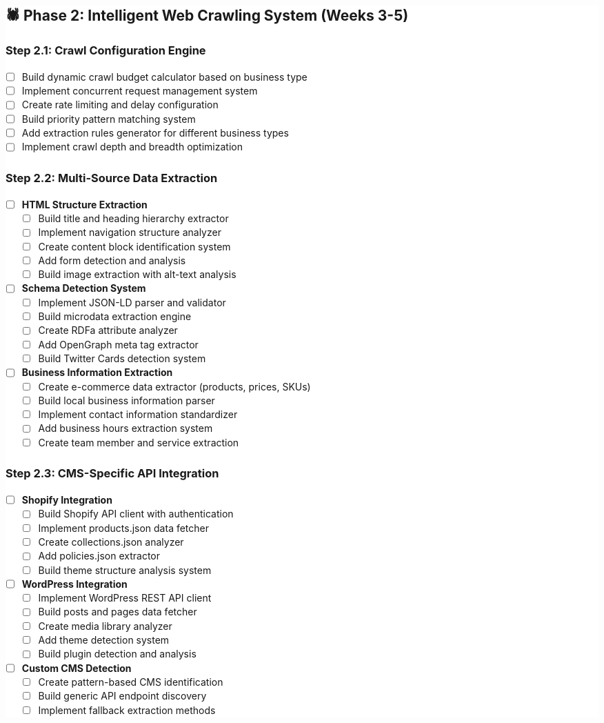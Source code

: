 
## 🕷️ **Phase 2: Intelligent Web Crawling System (Weeks 3-5)**

### **Step 2.1: Crawl Configuration Engine**
- [ ] Build dynamic crawl budget calculator based on business type
- [ ] Implement concurrent request management system
- [ ] Create rate limiting and delay configuration
- [ ] Build priority pattern matching system
- [ ] Add extraction rules generator for different business types
- [ ] Implement crawl depth and breadth optimization

### **Step 2.2: Multi-Source Data Extraction**
- [ ] **HTML Structure Extraction**
  - [ ] Build title and heading hierarchy extractor
  - [ ] Implement navigation structure analyzer
  - [ ] Create content block identification system
  - [ ] Add form detection and analysis
  - [ ] Build image extraction with alt-text analysis

- [ ] **Schema Detection System**
  - [ ] Implement JSON-LD parser and validator
  - [ ] Build microdata extraction engine
  - [ ] Create RDFa attribute analyzer
  - [ ] Add OpenGraph meta tag extractor
  - [ ] Build Twitter Cards detection system

- [ ] **Business Information Extraction**
  - [ ] Create e-commerce data extractor (products, prices, SKUs)
  - [ ] Build local business information parser
  - [ ] Implement contact information standardizer
  - [ ] Add business hours extraction system
  - [ ] Create team member and service extraction

### **Step 2.3: CMS-Specific API Integration**
- [ ] **Shopify Integration**
  - [ ] Build Shopify API client with authentication
  - [ ] Implement products.json data fetcher
  - [ ] Create collections.json analyzer
  - [ ] Add policies.json extractor
  - [ ] Build theme structure analysis system

- [ ] **WordPress Integration**
  - [ ] Implement WordPress REST API client
  - [ ] Build posts and pages data fetcher
  - [ ] Create media library analyzer
  - [ ] Add theme detection system
  - [ ] Build plugin detection and analysis

- [ ] **Custom CMS Detection**
  - [ ] Create pattern-based CMS identification
  - [ ] Build generic API endpoint discovery
  - [ ] Implement fallback extraction methods
